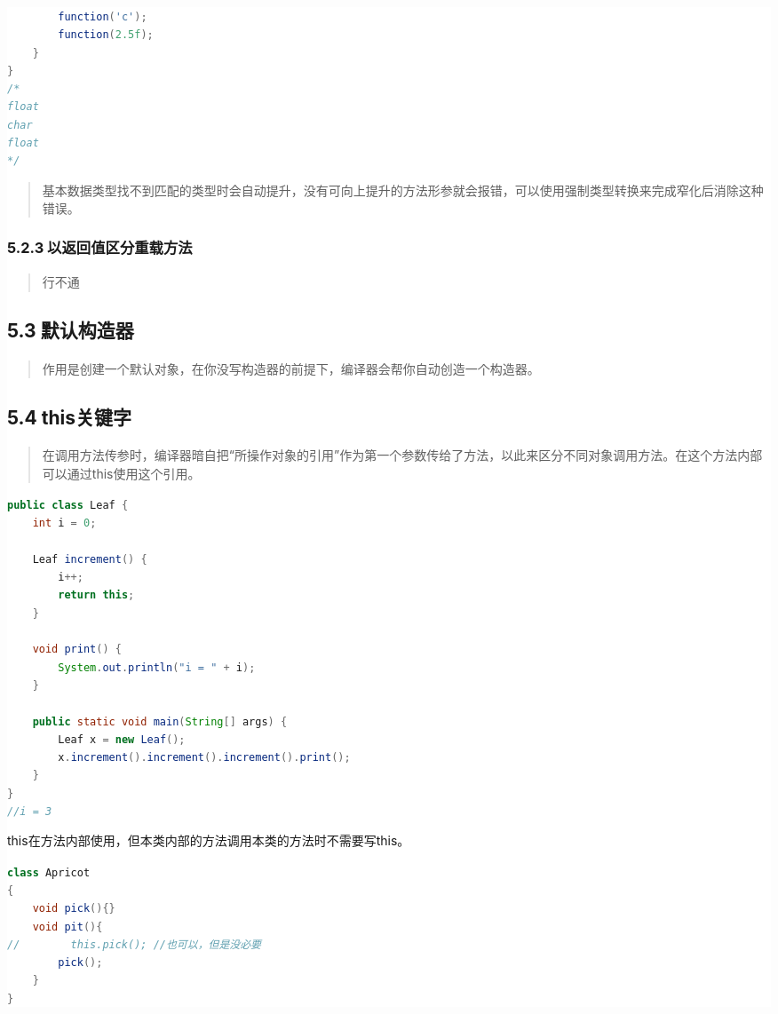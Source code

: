 ```java
        function('c');
        function(2.5f);
    }
}
/*
float 
char
float 
*/
```

> 基本数据类型找不到匹配的类型时会自动提升，没有可向上提升的方法形参就会报错，可以使用强制类型转换来完成窄化后消除这种错误。

### 5.2.3 以返回值区分重载方法

> 行不通

## 5.3 默认构造器

> 作用是创建一个默认对象，在你没写构造器的前提下，编译器会帮你自动创造一个构造器。

## 5.4 this关键字

> 在调用方法传参时，编译器暗自把“所操作对象的引用”作为第一个参数传给了方法，以此来区分不同对象调用方法。在这个方法内部可以通过this使用这个引用。

```java
public class Leaf {
    int i = 0;

    Leaf increment() {
        i++;
        return this;
    }

    void print() {
        System.out.println("i = " + i);
    }

    public static void main(String[] args) {
        Leaf x = new Leaf();
        x.increment().increment().increment().print();
    }
}
//i = 3
```

this在方法内部使用，但本类内部的方法调用本类的方法时不需要写this。

```java
class Apricot
{
    void pick(){}
    void pit(){
//        this.pick(); //也可以，但是没必要
        pick();
    }
}
```
